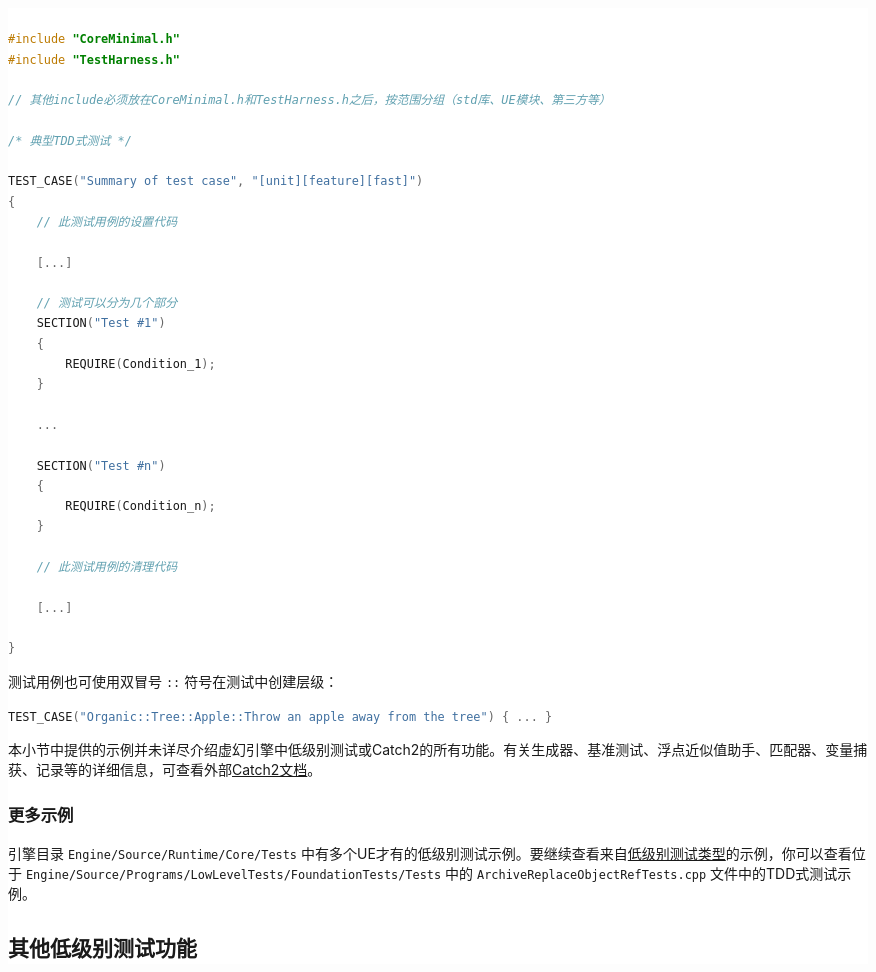 ```cpp

#include "CoreMinimal.h"
#include "TestHarness.h"

// 其他include必须放在CoreMinimal.h和TestHarness.h之后，按范围分组（std库、UE模块、第三方等）

/* 典型TDD式测试 */

TEST_CASE("Summary of test case", "[unit][feature][fast]")
{
    // 此测试用例的设置代码

    [...]

    // 测试可以分为几个部分
    SECTION("Test #1")
    {
        REQUIRE(Condition_1);
    }

    ...

    SECTION("Test #n")
    {
        REQUIRE(Condition_n);
    }

    // 此测试用例的清理代码

    [...]

}

```

测试用例也可使用双冒号 `::` 符号在测试中创建层级：

```cpp
TEST_CASE("Organic::Tree::Apple::Throw an apple away from the tree") { ... }
```

本小节中提供的示例并未详尽介绍虚幻引擎中低级别测试或Catch2的所有功能。有关生成器、基准测试、浮点近似值助手、匹配器、变量捕获、记录等的详细信息，可查看外部[Catch2文档](https://github.com/catchorg/Catch2/tree/devel/docs)。

### 更多示例

引擎目录 `Engine/Source/Runtime/Core/Tests` 中有多个UE才有的低级别测试示例。要继续查看来自[低级别测试类型](/documentation/zh-cn/unreal-engine/types-of-low-level-tests-in-unreal-engine)的示例，你可以查看位于 `Engine/Source/Programs/LowLevelTests/FoundationTests/Tests` 中的 `ArchiveReplaceObjectRefTests.cpp` 文件中的TDD式测试示例。

## 其他低级别测试功能
